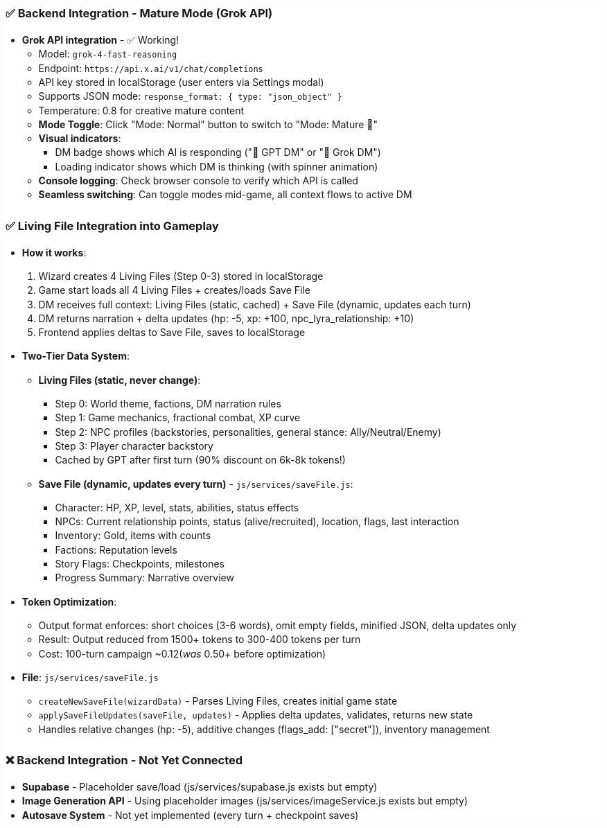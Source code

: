 
### ✅ Backend Integration - Mature Mode (Grok API)
- **Grok API integration** - ✅ Working!
  - Model: `grok-4-fast-reasoning`
  - Endpoint: `https://api.x.ai/v1/chat/completions`
  - API key stored in localStorage (user enters via Settings modal)
  - Supports JSON mode: `response_format: { type: "json_object" }`
  - Temperature: 0.8 for creative mature content
  - **Mode Toggle**: Click "Mode: Normal" button to switch to "Mode: Mature 🔞"
  - **Visual indicators**:
    - DM badge shows which AI is responding ("🎲 GPT DM" or "🔞 Grok DM")
    - Loading indicator shows which DM is thinking (with spinner animation)
  - **Console logging**: Check browser console to verify which API is called
  - **Seamless switching**: Can toggle modes mid-game, all context flows to active DM

### ✅ Living File Integration into Gameplay
- **How it works**:
  1. Wizard creates 4 Living Files (Step 0-3) stored in localStorage
  2. Game start loads all 4 Living Files + creates/loads Save File
  3. DM receives full context: Living Files (static, cached) + Save File (dynamic, updates each turn)
  4. DM returns narration + delta updates (hp: -5, xp: +100, npc_lyra_relationship: +10)
  5. Frontend applies deltas to Save File, saves to localStorage

- **Two-Tier Data System**:
  - **Living Files (static, never change)**:
    - Step 0: World theme, factions, DM narration rules
    - Step 1: Game mechanics, fractional combat, XP curve
    - Step 2: NPC profiles (backstories, personalities, general stance: Ally/Neutral/Enemy)
    - Step 3: Player character backstory
    - Cached by GPT after first turn (90% discount on 6k-8k tokens!)

  - **Save File (dynamic, updates every turn)** - `js/services/saveFile.js`:
    - Character: HP, XP, level, stats, abilities, status effects
    - NPCs: Current relationship points, status (alive/recruited), location, flags, last interaction
    - Inventory: Gold, items with counts
    - Factions: Reputation levels
    - Story Flags: Checkpoints, milestones
    - Progress Summary: Narrative overview

- **Token Optimization**:
  - Output format enforces: short choices (3-6 words), omit empty fields, minified JSON, delta updates only
  - Result: Output reduced from 1500+ tokens to 300-400 tokens per turn
  - Cost: 100-turn campaign ~$0.12 (was ~$0.50+ before optimization)

- **File**: `js/services/saveFile.js`
  - `createNewSaveFile(wizardData)` - Parses Living Files, creates initial game state
  - `applySaveFileUpdates(saveFile, updates)` - Applies delta updates, validates, returns new state
  - Handles relative changes (hp: -5), additive changes (flags_add: ["secret"]), inventory management

### ❌ Backend Integration - Not Yet Connected
- **Supabase** - Placeholder save/load (js/services/supabase.js exists but empty)
- **Image Generation API** - Using placeholder images (js/services/imageService.js exists but empty)
- **Autosave System** - Not yet implemented (every turn + checkpoint saves)
